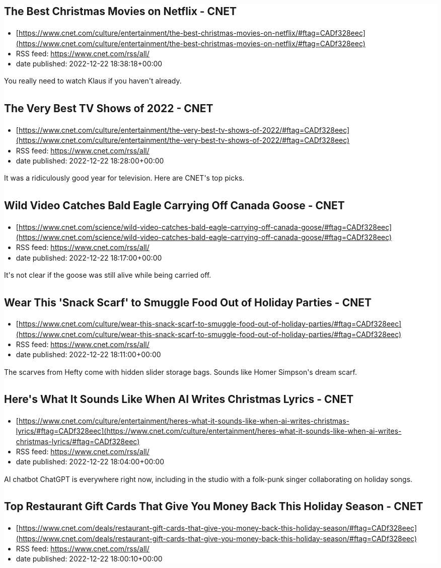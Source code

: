 ## The Best Christmas Movies on Netflix     - CNET
 - [https://www.cnet.com/culture/entertainment/the-best-christmas-movies-on-netflix/#ftag=CADf328eec](https://www.cnet.com/culture/entertainment/the-best-christmas-movies-on-netflix/#ftag=CADf328eec)
 - RSS feed: https://www.cnet.com/rss/all/
 - date published: 2022-12-22 18:38:18+00:00

You really need to watch Klaus if you haven't already.

## The Very Best TV Shows of 2022     - CNET
 - [https://www.cnet.com/culture/entertainment/the-very-best-tv-shows-of-2022/#ftag=CADf328eec](https://www.cnet.com/culture/entertainment/the-very-best-tv-shows-of-2022/#ftag=CADf328eec)
 - RSS feed: https://www.cnet.com/rss/all/
 - date published: 2022-12-22 18:28:00+00:00

It was a ridiculously good year for television. Here are CNET's top picks.

## Wild Video Catches Bald Eagle Carrying Off Canada Goose     - CNET
 - [https://www.cnet.com/science/wild-video-catches-bald-eagle-carrying-off-canada-goose/#ftag=CADf328eec](https://www.cnet.com/science/wild-video-catches-bald-eagle-carrying-off-canada-goose/#ftag=CADf328eec)
 - RSS feed: https://www.cnet.com/rss/all/
 - date published: 2022-12-22 18:17:00+00:00

It's not clear if the goose was still alive while being carried off.

## Wear This 'Snack Scarf' to Smuggle Food Out of Holiday Parties     - CNET
 - [https://www.cnet.com/culture/wear-this-snack-scarf-to-smuggle-food-out-of-holiday-parties/#ftag=CADf328eec](https://www.cnet.com/culture/wear-this-snack-scarf-to-smuggle-food-out-of-holiday-parties/#ftag=CADf328eec)
 - RSS feed: https://www.cnet.com/rss/all/
 - date published: 2022-12-22 18:11:00+00:00

The scarves from Hefty come with hidden slider storage bags. Sounds like Homer Simpson's dream scarf.

## Here's What It Sounds Like When AI Writes Christmas Lyrics     - CNET
 - [https://www.cnet.com/culture/entertainment/heres-what-it-sounds-like-when-ai-writes-christmas-lyrics/#ftag=CADf328eec](https://www.cnet.com/culture/entertainment/heres-what-it-sounds-like-when-ai-writes-christmas-lyrics/#ftag=CADf328eec)
 - RSS feed: https://www.cnet.com/rss/all/
 - date published: 2022-12-22 18:04:00+00:00

AI chatbot ChatGPT is everywhere right now, including in the studio with a folk-punk singer collaborating on holiday songs.

## Top Restaurant Gift Cards That Give You Money Back This Holiday Season     - CNET
 - [https://www.cnet.com/deals/restaurant-gift-cards-that-give-you-money-back-this-holiday-season/#ftag=CADf328eec](https://www.cnet.com/deals/restaurant-gift-cards-that-give-you-money-back-this-holiday-season/#ftag=CADf328eec)
 - RSS feed: https://www.cnet.com/rss/all/
 - date published: 2022-12-22 18:00:10+00:00
